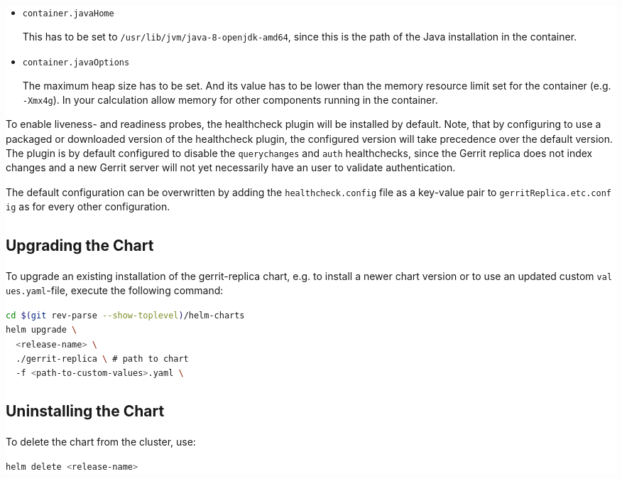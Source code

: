 - `container.javaHome`

    This has to be set to `/usr/lib/jvm/java-8-openjdk-amd64`, since this is
    the path of the Java installation in the container.

- `container.javaOptions`

    The maximum heap size has to be set. And its value has to be lower than the
    memory resource limit set for the container (e.g. `-Xmx4g`). In your calculation
    allow memory for other components running in the container.

To enable liveness- and readiness probes, the healthcheck plugin will be installed
by default. Note, that by configuring to use a packaged or downloaded version of
the healthcheck plugin, the configured version will take precedence over the default
version. The plugin is by default configured to disable the `querychanges` and
`auth` healthchecks, since the Gerrit replica does not index changes and a new
Gerrit server will not yet necessarily have an user to validate authentication.

The default configuration can be overwritten by adding the `healthcheck.config`
file as a key-value pair to `gerritReplica.etc.config` as for every other configuration.

## Upgrading the Chart

To upgrade an existing installation of the gerrit-replica chart, e.g. to install
a newer chart version or to use an updated custom `values.yaml`-file, execute
the following command:

```sh
cd $(git rev-parse --show-toplevel)/helm-charts
helm upgrade \
  <release-name> \
  ./gerrit-replica \ # path to chart
  -f <path-to-custom-values>.yaml \
```

## Uninstalling the Chart

To delete the chart from the cluster, use:

```sh
helm delete <release-name>
```

